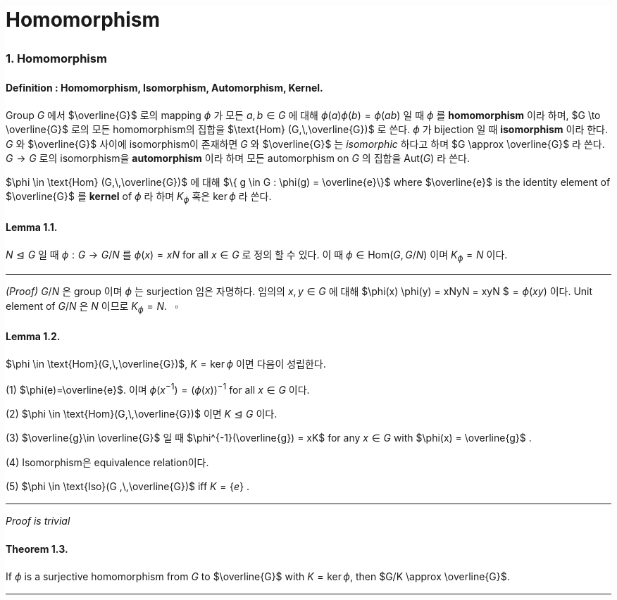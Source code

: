 Homomorphism 
===

### 1. Homomorphism 

#### Definition : Homomorphism, Isomorphism, Automorphism, Kernel.

Group $G$ 에서 $\overline{G}$ 로의 mapping $\phi$ 가 모든 $a,\,b \in G$ 에 대해 $\phi(a) \phi(b) = \phi(ab)$ 일 때 $\phi$ 를 **homomorphism** 이라 하며,  $G \to \overline{G}$ 로의 모든 homomorphism의 집합을 $\text{Hom} (G,\,\overline{G})$ 로 쓴다. $\phi$ 가 bijection 일 때 **isomorphism** 이라 한다. $G$ 와 $\overline{G}$ 사이에 isomorphism이 존재하면 $G$ 와 $\overline{G}$ 는 *isomorphic* 하다고 하며 $G \approx  \overline{G}$ 라 쓴다. $G \to G$ 로의 isomorphism을 **automorphism** 이라 하며 모든 automorphism on $G$ 의 집합을 $\text{Aut} (G)$ 라 쓴다.

$\phi \in \text{Hom} (G,\,\overline{G})$ 에 대해 $\{ g \in G : \phi(g) = \overline{e}\}$ where $\overline{e}$ is the identity element of $\overline{G}$ 를 **kernel** of $\phi$ 라 하며 $K_{\phi}$ 혹은 $\ker \phi$ 라 쓴다.



#### Lemma 1.1.

$N \trianglelefteq G$ 일 때 $\phi : G \to G/N$ 를 $\phi(x) = xN$ for all $x \in G$ 로 정의 할 수 있다. 이 때 $\phi \in \text{Hom}(G,\,G/N)$ 이며 $K_{\phi} = N$ 이다.

------

*(Proof)*  $G/N$ 은 group 이며 $\phi$ 는 surjection 임은 자명하다. 임의의 $x,\,y \in G$ 에 대해 $\phi(x) \phi(y) = xNyN = xyN $$=\phi(xy)$ 이다. Unit element of $G/N$ 은 $N$ 이므로 $K_{\phi} = N$.  $\;\;\square$



#### Lemma 1.2.

$\phi \in \text{Hom}(G,\,\overline{G})$, $K = \ker \phi$ 이면 다음이 성립한다.

(1) $\phi(e)=\overline{e}$. 이며 $\phi(x^{-1}) = (\phi(x))^{-1}$ for all $x \in G$ 이다.

(2) $\phi \in \text{Hom}(G,\,\overline{G})$ 이면 $K \trianglelefteq G$ 이다.

(3) $\overline{g}\in \overline{G}$ 일 때 $\phi^{-1}(\overline{g}) = xK$ for any $x\in G$ with $\phi(x) = \overline{g}$ .

(4) Isomorphism은 equivalence relation이다.

(5) $\phi \in \text{Iso}(G ,\,\overline{G})$ iff $K = \{ e\}$ .

------

*Proof is trivial*



#### Theorem 1.3.

If $\phi$ is a surjective homomorphism from $G$ to $\overline{G}$ with $K = \ker \phi$, then  $G/K \approx \overline{G}$.

------
